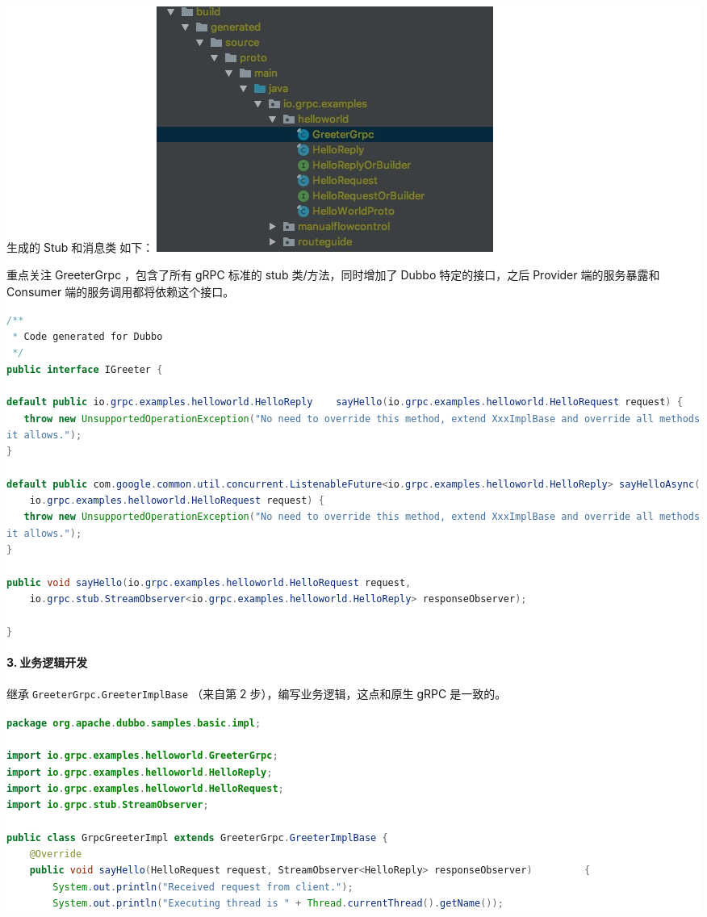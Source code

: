    生成的 Stub 和消息类 如下：
   ![image-20191026130516896](/imgs/blog/grpc/compiler-classes.png)

   重点关注 GreeterGrpc ，包含了所有 gRPC 标准的 stub 类/方法，同时增加了 Dubbo 特定的接口，之后 Provider 端的服务暴露和 Consumer 端的服务调用都将依赖这个接口。

   ```java
   /**
    * Code generated for Dubbo
    */
   public interface IGreeter {
   
   default public io.grpc.examples.helloworld.HelloReply 	sayHello(io.grpc.examples.helloworld.HelloRequest request) {
      throw new UnsupportedOperationException("No need to override this method, extend XxxImplBase and override all methods it allows.");
   }
   
   default public com.google.common.util.concurrent.ListenableFuture<io.grpc.examples.helloworld.HelloReply> sayHelloAsync(
       io.grpc.examples.helloworld.HelloRequest request) {
      throw new UnsupportedOperationException("No need to override this method, extend XxxImplBase and override all methods it allows.");
   }
   
   public void sayHello(io.grpc.examples.helloworld.HelloRequest request,
       io.grpc.stub.StreamObserver<io.grpc.examples.helloworld.HelloReply> responseObserver);
   
   }
   ```



#### 3. 业务逻辑开发

继承 `GreeterGrpc.GreeterImplBase` （来自第 2 步），编写业务逻辑，这点和原生 gRPC 是一致的。

```java
package org.apache.dubbo.samples.basic.impl;

import io.grpc.examples.helloworld.GreeterGrpc;
import io.grpc.examples.helloworld.HelloReply;
import io.grpc.examples.helloworld.HelloRequest;
import io.grpc.stub.StreamObserver;

public class GrpcGreeterImpl extends GreeterGrpc.GreeterImplBase {
    @Override
    public void sayHello(HelloRequest request, StreamObserver<HelloReply> responseObserver) 		{
        System.out.println("Received request from client.");
        System.out.println("Executing thread is " + Thread.currentThread().getName());
```